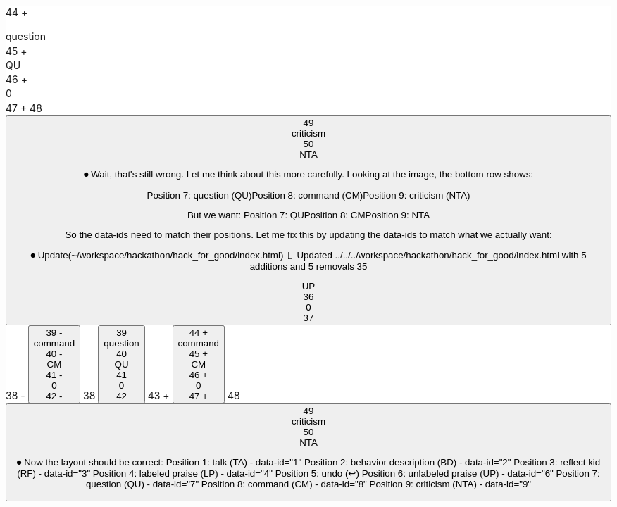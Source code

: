 44 +                  <div class="label">question</div>
45 +                  <div class="description">QU</div>
46 +                  <div class="count">0</div>
47 +              </button>
48                <button class="count-button" data-id="9">
49                    <div class="label">criticism</div>
50                    <div class="description">NTA</div>

⏺ Wait, that's still wrong. Let me think about this more carefully. Looking at the image, the
bottom row shows:

Position 7: question (QU)Position 8: command (CM)Position 9: criticism (NTA)

But we want:
Position 7: QUPosition 8: CMPosition 9: NTA

So the data-ids need to match their positions. Let me fix this by updating the data-ids to
match what we actually want:

⏺ Update(~/workspace/hackathon/hack_for_good/index.html)
⎿  Updated ../../../workspace/hackathon/hack_for_good/index.html with 5 additions and 5
removals
35                    <div class="description">UP</div>
36                    <div class="count">0</div>
37                </button>
38 -              <button class="count-button" data-id="8">
39 -                  <div class="label">command</div>
40 -                  <div class="description">CM</div>
41 -                  <div class="count">0</div>
42 -              </button>
38                <button class="count-button" data-id="7">
39                    <div class="label">question</div>
40                    <div class="description">QU</div>
41                    <div class="count">0</div>
42                </button>
43 +              <button class="count-button" data-id="8">
44 +                  <div class="label">command</div>
45 +                  <div class="description">CM</div>
46 +                  <div class="count">0</div>
47 +              </button>
48                <button class="count-button" data-id="9">
49                    <div class="label">criticism</div>
50                    <div class="description">NTA</div>

⏺ Now the layout should be correct:
Position 1: talk (TA) - data-id="1"
Position 2: behavior description (BD) - data-id="2"
Position 3: reflect kid (RF) - data-id="3"
Position 4: labeled praise (LP) - data-id="4"
Position 5: undo (↩️)
Position 6: unlabeled praise (UP) - data-id="6"
Position 7: question (QU) - data-id="7"
Position 8: command (CM) - data-id="8"
Position 9: criticism (NTA) - data-id="9"
